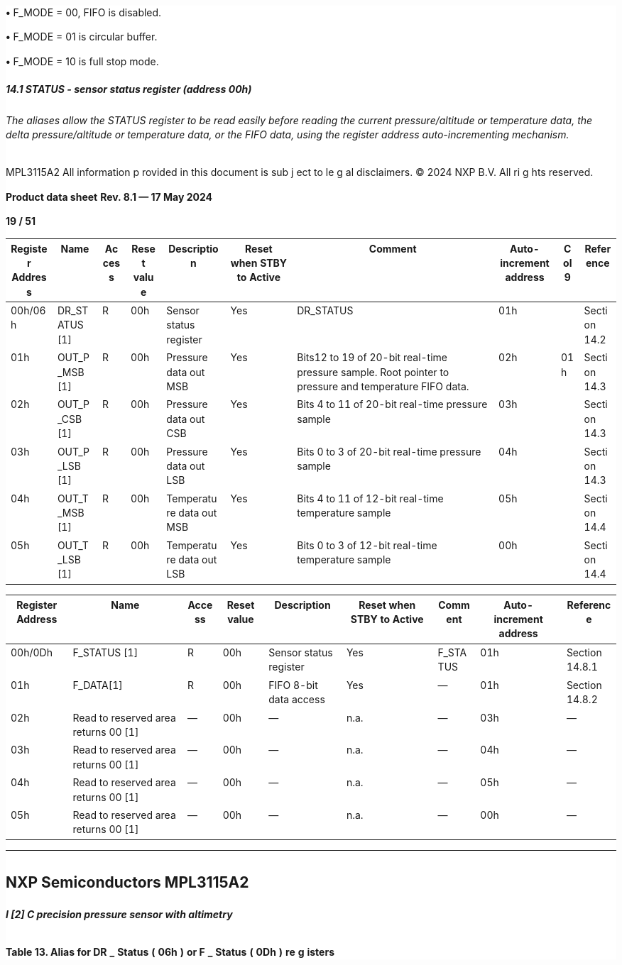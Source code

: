 **•** F_MODE = 00, FIFO is disabled.

**•** F_MODE = 01 is circular buffer.

**•** F_MODE = 10 is full stop mode.
##### **14.1 STATUS - sensor status register (address 00h)**
###### The aliases allow the STATUS register to be read easily before reading the current pressure/altitude or temperature data, the delta pressure/altitude or temperature data, or the FIFO data, using the register address auto-incrementing mechanism.

MPL3115A2 All information p rovided in this document is sub j ect to le g al disclaimers. © 2024 NXP B.V. All ri g hts reserved.

**Product data sheet** **Rev. 8.1 — 17 May 2024**

**19 / 51**

|Register Address|Name|Access|Reset value|Description|Reset when STBY to Active|Comment|Auto-increment address|Col9|Reference|
|---|---|---|---|---|---|---|---|---|---|
|00h/06h|DR_STATUS [1]|R|00h|Sensor status register|Yes|DR_STATUS|01h||Section 14.2|
|01h|OUT_P_MSB [1]|R|00h|Pressure data out MSB|Yes|Bits12 to 19 of 20-bit real-time pressure sample. Root pointer to pressure and temperature FIFO data.|02h|01h|Section 14.3|
|02h|OUT_P_CSB [1]|R|00h|Pressure data out CSB|Yes|Bits 4 to 11 of 20-bit real-time pressure sample|03h||Section 14.3|
|03h|OUT_P_LSB [1]|R|00h|Pressure data out LSB|Yes|Bits 0 to 3 of 20-bit real-time pressure sample|04h||Section 14.3|
|04h|OUT_T_MSB [1]|R|00h|Temperature data out MSB|Yes|Bits 4 to 11 of 12-bit real-time temperature sample|05h||Section 14.4|
|05h|OUT_T_LSB [1]|R|00h|Temperature data out LSB|Yes|Bits 0 to 3 of 12-bit real-time temperature sample|00h||Section 14.4|

|Register Address|Name|Access|Reset value|Description|Reset when STBY to Active|Comment|Auto- increment address|Reference|
|---|---|---|---|---|---|---|---|---|
|00h/0Dh|F_STATUS [1]|R|00h|Sensor status register|Yes|F_STATUS|01h|Section 14.8.1|
|01h|F_DATA[1]|R|00h|FIFO 8-bit data access|Yes|—|01h|Section 14.8.2|
|02h|Read to reserved area returns 00 [1]|—|00h|—|n.a.|—|03h|—|
|03h|Read to reserved area returns 00 [1]|—|00h|—|n.a.|—|04h|—|
|04h|Read to reserved area returns 00 [1]|—|00h|—|n.a.|—|05h|—|
|05h|Read to reserved area returns 00 [1]|—|00h|—|n.a.|—|00h|—|


-----

## **NXP Semiconductors MPL3115A2**
###### **I [2] C precision pressure sensor with altimetry**

**Table 13. Alias for DR** **_** **Status** **(** **06h** **)** **or F** **_** **Status** **(** **0Dh** **)** **re** **g** **isters**
